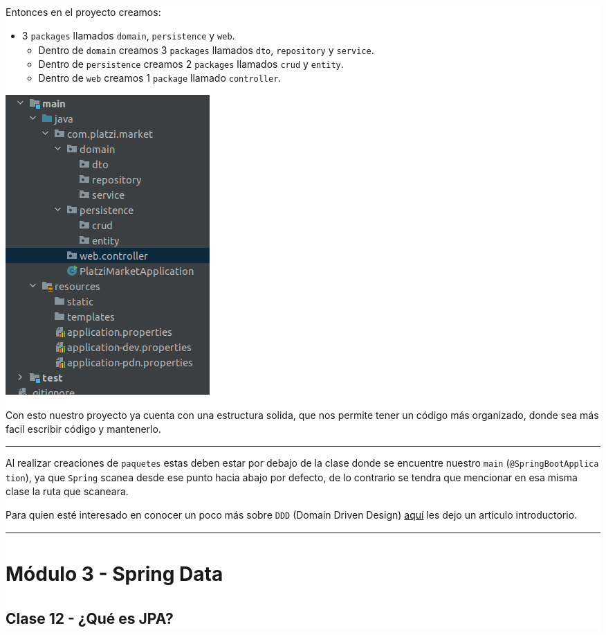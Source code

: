 Entonces en el proyecto creamos:
- 3 `packages` llamados `domain`, `persistence` y `web`.
    - Dentro de `domain` creamos 3 `packages` llamados `dto`, `repository` y `service`.
    - Dentro de `persistence` creamos 2 `packages` llamados `crud` y `entity`.
    - Dentro de `web` creamos 1 `package` llamado `controller`.

![11_Estructura_proyecto_02](src/Curso_de_Java_Spring/11_Estructura_proyecto_02.png)

Con esto nuestro proyecto ya cuenta con una estructura solida, que nos permite tener un código más organizado, donde sea más facil escribir código y mantenerlo.

---

Al realizar creaciones de `paquetes` estas deben estar por debajo de la clase donde se encuentre nuestro `main` (`@SpringBootApplication`), ya que `Spring` scanea desde ese punto hacia abajo por defecto, de lo contrario se tendra que mencionar en esa misma clase la ruta que scaneara.

Para quien esté interesado en conocer un poco más sobre `DDD` (Domain Driven Design) [aquí](https://medium.com/@jonathanloscalzo/domain-driven-design-principios-beneficios-y-elementos-primera-parte-aad90f30aa35) les dejo un artículo introductorio.

---

# Módulo 3 - Spring Data
## Clase 12 - ¿Qué es JPA?